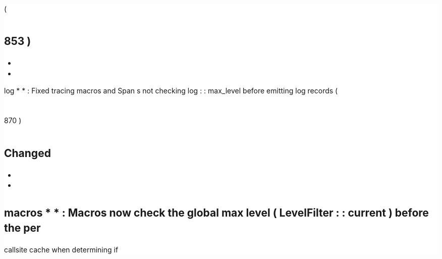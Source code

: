 (
#
853
)
-
*
*
log
*
*
:
Fixed
tracing
macros
and
Span
s
not
checking
log
:
:
max_level
before
emitting
log
records
(
#
870
)
#
#
#
Changed
-
*
*
macros
*
*
:
Macros
now
check
the
global
max
level
(
LevelFilter
:
:
current
)
before
the
per
-
callsite
cache
when
determining
if